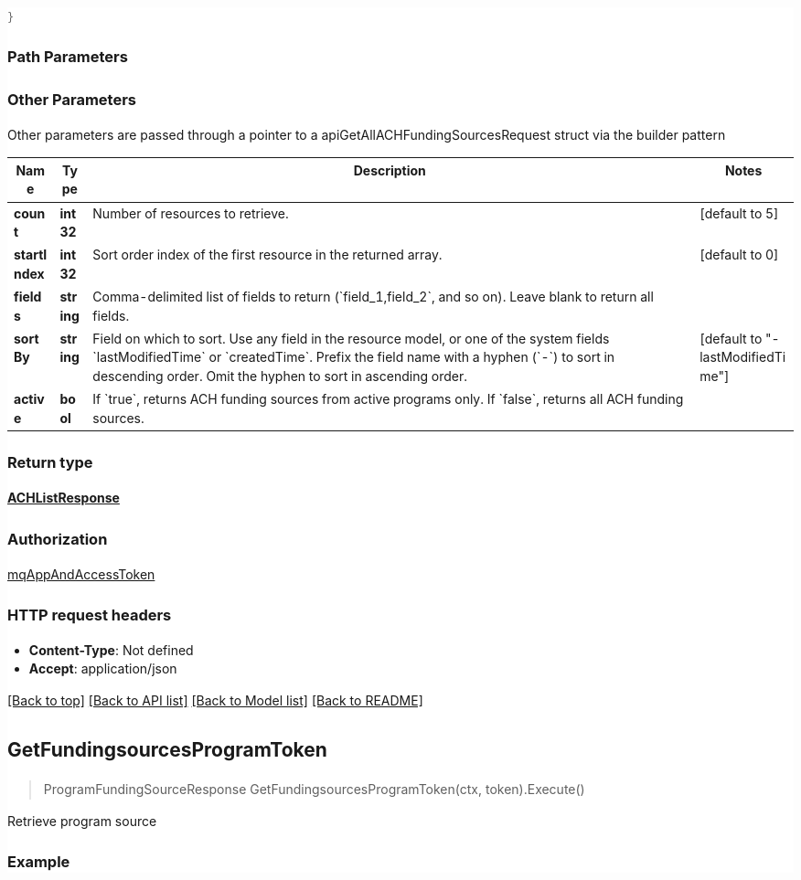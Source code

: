 ```go
}
```

### Path Parameters



### Other Parameters

Other parameters are passed through a pointer to a apiGetAllACHFundingSourcesRequest struct via the builder pattern


Name | Type | Description  | Notes
------------- | ------------- | ------------- | -------------
 **count** | **int32** | Number of resources to retrieve. | [default to 5]
 **startIndex** | **int32** | Sort order index of the first resource in the returned array. | [default to 0]
 **fields** | **string** | Comma-delimited list of fields to return (&#x60;field_1,field_2&#x60;, and so on). Leave blank to return all fields. | 
 **sortBy** | **string** | Field on which to sort. Use any field in the resource model, or one of the system fields &#x60;lastModifiedTime&#x60; or &#x60;createdTime&#x60;. Prefix the field name with a hyphen (&#x60;-&#x60;) to sort in descending order. Omit the hyphen to sort in ascending order. | [default to &quot;-lastModifiedTime&quot;]
 **active** | **bool** | If &#x60;true&#x60;, returns ACH funding sources from active programs only. If &#x60;false&#x60;, returns all ACH funding sources. | 

### Return type

[**ACHListResponse**](ACHListResponse.md)

### Authorization

[mqAppAndAccessToken](../README.md#mqAppAndAccessToken)

### HTTP request headers

- **Content-Type**: Not defined
- **Accept**: application/json

[[Back to top]](#) [[Back to API list]](../README.md#documentation-for-api-endpoints)
[[Back to Model list]](../README.md#documentation-for-models)
[[Back to README]](../README.md)


## GetFundingsourcesProgramToken

> ProgramFundingSourceResponse GetFundingsourcesProgramToken(ctx, token).Execute()

Retrieve program source



### Example
